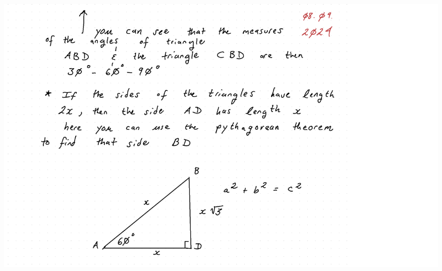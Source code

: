   <img src="https://github.com/stan-alam/science/blob/develop/mathematics/trigonometry/attck/images/02/trig-attck02%20-%20page%202.png" width="80%" height="80%">
</a>

<a>
